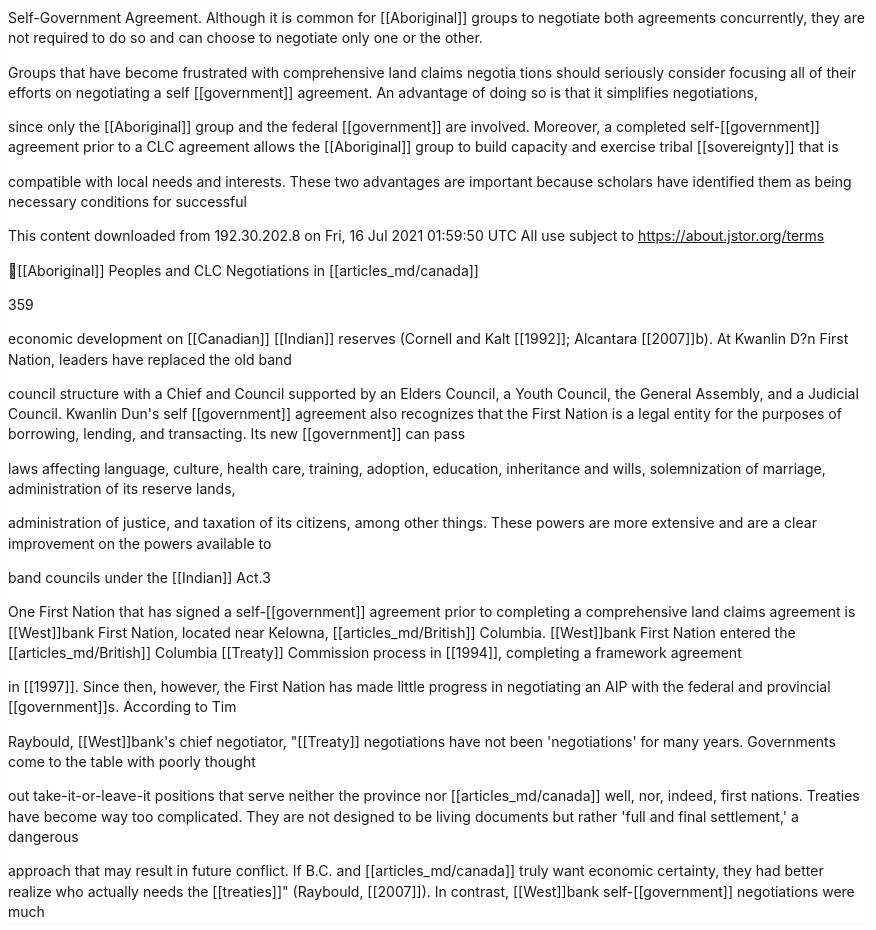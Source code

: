 Self-Government Agreement. Although it is common for [[Aboriginal]] groups to
negotiate both agreements concurrently, they are not required to do so and can
choose to negotiate only one or the other.

Groups that have become frustrated with comprehensive land claims negotia
tions should seriously consider focusing all of their efforts on negotiating a self
[[government]] agreement. An advantage of doing so is that it simplifies negotiations,

since only the [[Aboriginal]] group and the federal [[government]] are involved.
Moreover, a completed self-[[government]] agreement prior to a CLC agreement
allows the [[Aboriginal]] group to build capacity and exercise tribal [[sovereignty]] that is

compatible with local needs and interests. These two advantages are important
because scholars have identified them as being necessary conditions for successful

This content downloaded from
192.30.202.8 on Fri, 16 Jul 2021 01:59:50 UTC
All use subject to https://about.jstor.org/terms

[[Aboriginal]] Peoples and CLC Negotiations in [[articles_md/canada]]

359

economic development on [[Canadian]] [[Indian]] reserves (Cornell and Kalt [[1992]];
Alcantara [[2007]]b). At Kwanlin D?n First Nation, leaders have replaced the old band

council structure with a Chief and Council supported by an Elders Council, a
Youth Council, the General Assembly, and a Judicial Council. Kwanlin Dun's self
[[government]] agreement also recognizes that the First Nation is a legal entity for
the purposes of borrowing, lending, and transacting. Its new [[government]] can pass

laws affecting language, culture, health care, training, adoption, education,
inheritance and wills, solemnization of marriage, administration of its reserve lands,

administration of justice, and taxation of its citizens, among other things. These
powers are more extensive and are a clear improvement on the powers available to

band councils under the [[Indian]] Act.3

One First Nation that has signed a self-[[government]] agreement prior to
completing a comprehensive land claims agreement is [[West]]bank First Nation,
located near Kelowna, [[articles_md/British]] Columbia. [[West]]bank First Nation entered the [[articles_md/British]]
Columbia [[Treaty]] Commission process in [[1994]], completing a framework agreement

in [[1997]]. Since then, however, the First Nation has made little progress in
negotiating an AIP with the federal and provincial [[government]]s. According to Tim

Raybould, [[West]]bank's chief negotiator, "[[Treaty]] negotiations have not been
'negotiations' for many years. Governments come to the table with poorly thought

out take-it-or-leave-it positions that serve neither the province nor [[articles_md/canada]] well,
nor, indeed, first nations. Treaties have become way too complicated. They are not
designed to be living documents but rather 'full and final settlement,' a dangerous

approach that may result in future conflict. If B.C. and [[articles_md/canada]] truly want
economic certainty, they had better realize who actually needs the [[treaties]]"
(Raybould, [[2007]]). In contrast, [[West]]bank self-[[government]] negotiations were much
